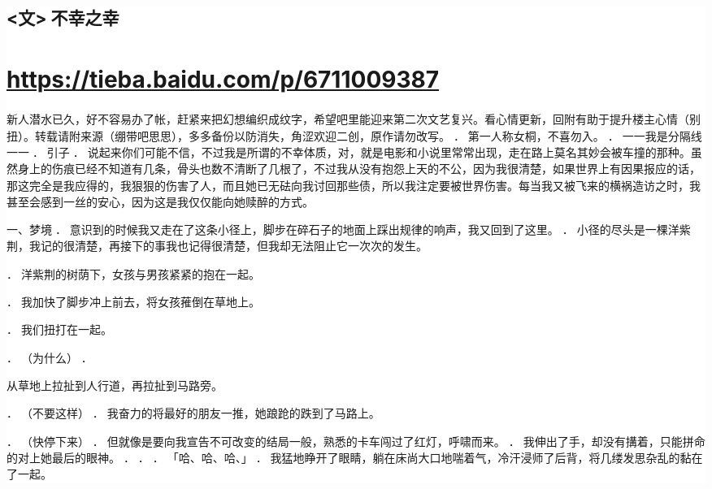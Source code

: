  ## <文> 不幸之幸
 # https://tieba.baidu.com/p/6711009387
 
 新人潜水已久，好不容易办了帐，赶紧来把幻想编织成纹字，希望吧里能迎来第二次文艺复兴。看心情更新，回附有助于提升楼主心情（别扭）。转载请附来源（绷带吧思思），多多备份以防消失，角涩欢迎二创，原作请勿改写。
．
第一人称女桐，不喜勿入。
．
一一我是分隔线一一
．
引子
．
说起来你们可能不信，不过我是所谓的不幸体质，对，就是电影和小说里常常出现，走在路上莫名其妙会被车撞的那种。虽然身上的伤痕已经不知道有几条，骨头也数不清断了几根了，不过我从没有抱怨上天的不公，因为我很清楚，如果世界上有因果报应的话，那这完全是我应得的，我狠狠的伤害了人，而且她已无砝向我讨回那些债，所以我注定要被世界伤害。每当我又被飞来的横祸造访之时，我甚至会感到一丝的安心，因为这是我仅仅能向她赎醉的方式。

一、梦境
．
意识到的时候我又走在了这条小径上，脚步在碎石子的地面上踩出规律的响声，我又回到了这里。
．
小径的尽头是一棵洋紫荆，我记的很清楚，再接下的事我也记得很清楚，但我却无法阻止它一次次的发生。

．
洋紫荆的树荫下，女孩与男孩紧紧的抱在一起。

．
我加快了脚步冲上前去，将女孩蓷倒在草地上。

．
我们扭打在一起。

．
（为什么）
．

从草地上拉扯到人行道，再拉扯到马路旁。

．
（不要这样）
．
我奋力的将最好的朋友一推，她踉跄的跌到了马路上。

．
（快停下来）
．
但就像是要向我宣告不可改变的结局一般，熟悉的卡车闯过了红灯，呼啸而来。
．
我伸出了手，却没有搆着，只能拼命的对上她最后的眼神。
．
．
．
「哈、哈、哈、」
．
我猛地睁开了眼睛，躺在床尚大口地喘着气，冷汗浸师了后背，将几缕发思杂乱的黏在了一起。
